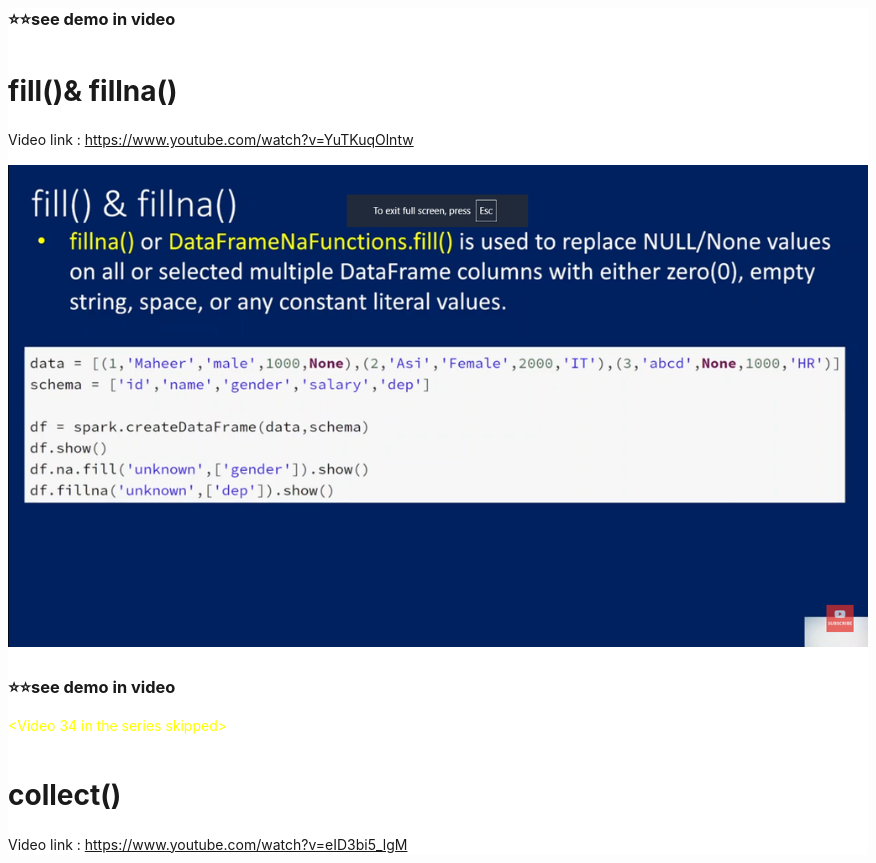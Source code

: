 ### ⭐⭐see demo in video

# fill()& fillna()
Video link : https://www.youtube.com/watch?v=YuTKuqOlntw

![](./Screenshot%20(953).png)

### ⭐⭐see demo in video

<span style="color:yellow"><Video 34 in the series skipped></span>

# collect()
Video link : https://www.youtube.com/watch?v=eID3bi5_lgM
